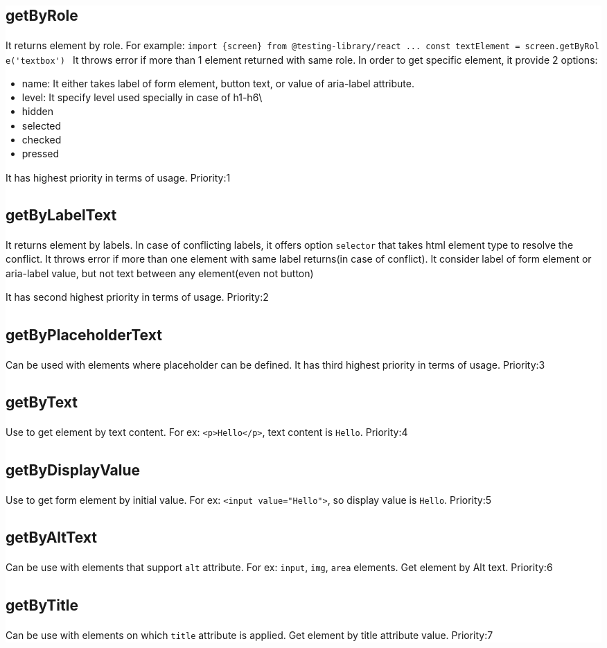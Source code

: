## getByRole

It returns element by role. For example:
`import {screen} from @testing-library/react
...
const textElement = screen.getByRole('textbox')
`
It throws error if more than 1 element returned with same role. In order to get specific element, it provide 2 options:

- name: It either takes label of form element, button text, or value of aria-label attribute.
- level: It specify level used specially in case of h1-h6\
- hidden
- selected
- checked
- pressed

It has highest priority in terms of usage. Priority:1

## getByLabelText

It returns element by labels. In case of conflicting labels, it offers option `selector` that takes html element type to resolve the conflict. It throws error if more than one element with same label returns(in case of conflict). It consider label of form element or aria-label value, but not text between any element(even not button)

It has second highest priority in terms of usage. Priority:2

## getByPlaceholderText

Can be used with elements where placeholder can be defined. It has third highest priority in terms of usage. Priority:3

## getByText

Use to get element by text content. For ex: `<p>Hello</p>`, text content is `Hello`. Priority:4

## getByDisplayValue

Use to get form element by initial value. For ex: `<input value="Hello">`, so display value is `Hello`. Priority:5

## getByAltText

Can be use with elements that support `alt` attribute. For ex: `input`, `img`, `area` elements. Get element by Alt text. Priority:6

## getByTitle

Can be use with elements on which `title` attribute is applied. Get element by title attribute value. Priority:7
